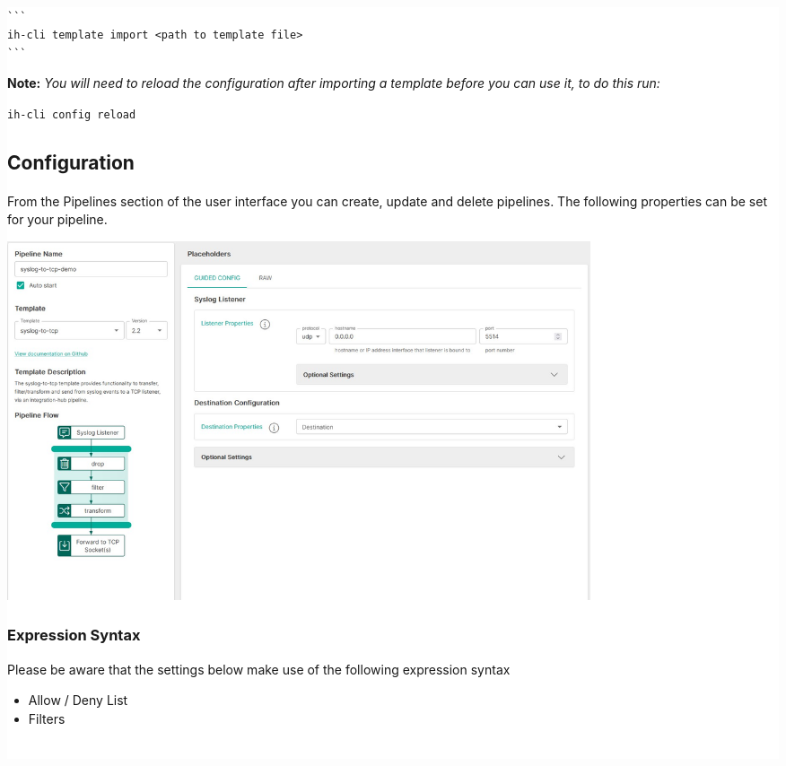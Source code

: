     ```
    ih-cli template import <path to template file>
    ```

  **Note:** _You will need to reload the configuration after importing a template before you can use it, to do this run:_

  ```
  ih-cli config reload
  ```

## Configuration

From the Pipelines section of the user interface you can create, update and delete pipelines. The following properties can be set for your pipeline.

<img src="../../../assets/images/syslog-to-tcp/2.2/create_pipeline_source.jpg" width="650" />

### Expression Syntax

Please be aware that the settings below make use of the following expression syntax

- Allow / Deny List
- Filters

<br />
